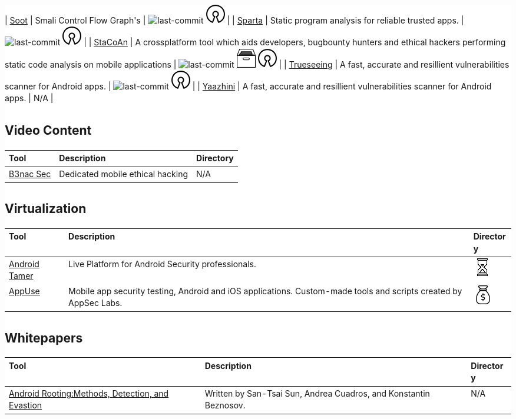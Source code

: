 | [Soot](https://github.com/soot-oss/soot) | Smali Control Flow Graph's | ![last-commit](https://img.shields.io/github/last-commit/soot-oss/soot?color=a65f5f&style=flat-square) ![opensource](../../assets/img/icons/open-source.png) |
| [Sparta](https://github.com/typetools/sparta) | Static program analysis for reliable trusted apps. | ![last-commit](https://img.shields.io/github/last-commit/typetools/sparta?color=a65f5f&style=flat-square) ![opensource](../../assets/img/icons/open-source.png) |
| [StaCoAn](https://github.com/vincentcox/StaCoAn) | A crossplatform tool which aids developers, bugbounty hunters and ethical hackers performing static code analysis on mobile applications | ![last-commit](https://img.shields.io/github/last-commit/vincentcox/StaCoAn?color=a65f5f&style=flat-square) ![archive](../../assets/img/icons/archived.png) ![opensource](../../assets/img/icons/open-source.png) |
| [Trueseeing](https://github.com/monolithworks/trueseeing) | A fast, accurate and resillient vulnerabilities scanner for Android apps. | ![last-commit](https://img.shields.io/github/last-commit/monolithworks/trueseeing?color=a65f5f&style=flat-square) ![opensource](../../assets/img/icons/open-source.png) |
| [Yaazhini](https://www.vegabird.com/yaazhini/) | A fast, accurate and resillient vulnerabilities scanner for Android apps. | N/A |

## Video Content

| Tool | Description | Directory |
| :--- | :--- | :--- |
| [B3nac Sec](https://www.youtube.com/c/B3nacSec/featured) | Dedicated mobile ethical hacking | N/A |

## Virtualization

| Tool | Description | Directory |
| :--- | :--- | :--- |
| [Android Tamer](https://androidtamer.com/) | Live Platform for Android Security professionals. | ![no-recent-update](../../assets/img/icons/aged.png) |
| [AppUse](https://appsec-labs.com/appuse/) | Mobile app security testing, Android and iOS applications. Custom-made tools and scripts created by AppSec Labs. | ![paid-product](../../assets/img/icons/payment.png) |

## Whitepapers

| Tool | Description | Directory |
| :--- | :--- | :--- |
| [Android Rooting:Methods, Detection, and Evastion](http://lersse-dl.ece.ubc.ca/record/310/files/p3.pdf) | Written by San-Tsai Sun, Andrea Cuadros, and Konstantin Beznosov. | N/A |
